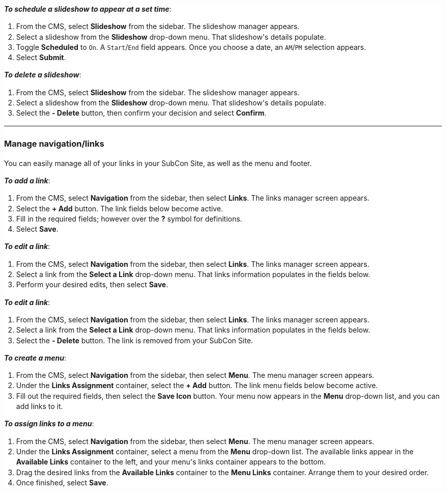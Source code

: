 **_To schedule a slideshow to appear at a set time_**:

1. From the CMS, select **Slideshow** from the sidebar. The slideshow manager appears.
2. Select a slideshow from the **Slideshow** drop-down menu. That slideshow's details populate.
3. Toggle **Scheduled** to `On`. A `Start`/`End` field appears. Once you choose a date, an `AM`/`PM` selection appears.
4. Select **Submit**.

**_To delete a slideshow_**:

1. From the CMS, select **Slideshow** from the sidebar. The slideshow manager appears.
2. Select a slideshow from the **Slideshow** drop-down menu. That slideshow's details populate.
3. Select the **- Delete** button, then confirm your decision and select **Confirm**.

---------

### Manage navigation/links

You can easily manage all of your links in your SubCon Site, as well as the menu and footer.

**_To add a link_**:

1. From the CMS, select **Navigation** from the sidebar, then select **Links**. The links manager screen appears.
2. Select the **+ Add** button. The link fields below become active.
3. Fill in the required fields; however over the **?** symbol for definitions.
4. Select **Save**.

**_To edit a link_**:

1. From the CMS, select **Navigation** from the sidebar, then select **Links**. The links manager screen appears.
2. Select a link from the **Select a Link** drop-down menu. That links information populates in the fields below.
3. Perform your desired edits, then select **Save**.

**_To edit a link_**:

1. From the CMS, select **Navigation** from the sidebar, then select **Links**. The links manager screen appears.
2. Select a link from the **Select a Link** drop-down menu. That links information populates in the fields below.
3. Select the **- Delete** button. The link is removed from your SubCon Site.

**_To create a menu_**:

1. From the CMS, select **Navigation** from the sidebar, then select **Menu**. The menu manager screen appears.
2. Under the **Links Assignment** container, select the **+ Add** button. The link menu fields below become active.
3. Fill out the required fields, then select the **Save Icon** button. Your menu now appears in the **Menu** drop-down list, and you can add links to it.

**_To assign links to a menu_**:

1. From the CMS, select **Navigation** from the sidebar, then select **Menu**. The menu manager screen appears.
2. Under the **Links Assignment** container, select a menu from the **Menu** drop-down list. The available links appear in the **Available Links** container to the left, and your menu's links container appears to the bottom.
3. Drag the desired links from the **Available Links** container to the **Menu Links** container. Arrange them to your desired order.
4. Once finished, select **Save**.
